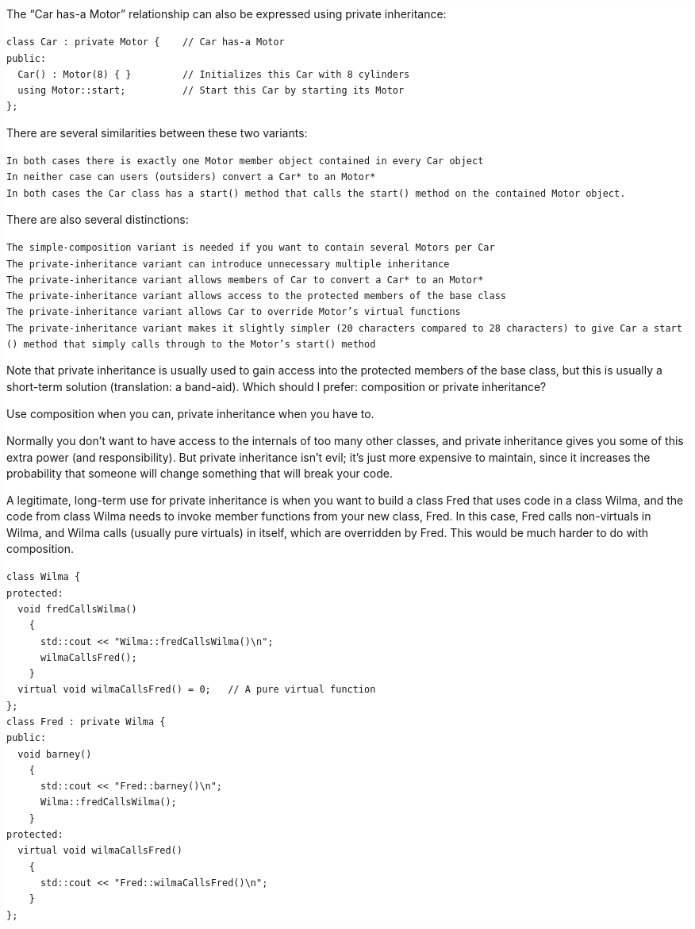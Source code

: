 The “Car has-a Motor” relationship can also be expressed using private inheritance:

    class Car : private Motor {    // Car has-a Motor
    public:
      Car() : Motor(8) { }         // Initializes this Car with 8 cylinders
      using Motor::start;          // Start this Car by starting its Motor
    };

There are several similarities between these two variants:

    In both cases there is exactly one Motor member object contained in every Car object
    In neither case can users (outsiders) convert a Car* to an Motor*
    In both cases the Car class has a start() method that calls the start() method on the contained Motor object.

There are also several distinctions:

    The simple-composition variant is needed if you want to contain several Motors per Car
    The private-inheritance variant can introduce unnecessary multiple inheritance
    The private-inheritance variant allows members of Car to convert a Car* to an Motor*
    The private-inheritance variant allows access to the protected members of the base class
    The private-inheritance variant allows Car to override Motor’s virtual functions
    The private-inheritance variant makes it slightly simpler (20 characters compared to 28 characters) to give Car a start() method that simply calls through to the Motor’s start() method

Note that private inheritance is usually used to gain access into the protected members of the base class, but this is usually a short-term solution (translation: a band-aid).
Which should I prefer: composition or private inheritance?  

Use composition when you can, private inheritance when you have to.

Normally you don’t want to have access to the internals of too many other classes, and private inheritance gives you some of this extra power (and responsibility). But private inheritance isn’t evil; it’s just more expensive to maintain, since it increases the probability that someone will change something that will break your code.

A legitimate, long-term use for private inheritance is when you want to build a class Fred that uses code in a class Wilma, and the code from class Wilma needs to invoke member functions from your new class, Fred. In this case, Fred calls non-virtuals in Wilma, and Wilma calls (usually pure virtuals) in itself, which are overridden by Fred. This would be much harder to do with composition.

    class Wilma {
    protected:
      void fredCallsWilma()
        {
          std::cout << "Wilma::fredCallsWilma()\n";
          wilmaCallsFred();
        }
      virtual void wilmaCallsFred() = 0;   // A pure virtual function
    };
    class Fred : private Wilma {
    public:
      void barney()
        {
          std::cout << "Fred::barney()\n";
          Wilma::fredCallsWilma();
        }
    protected:
      virtual void wilmaCallsFred()
        {
          std::cout << "Fred::wilmaCallsFred()\n";
        }
    };
